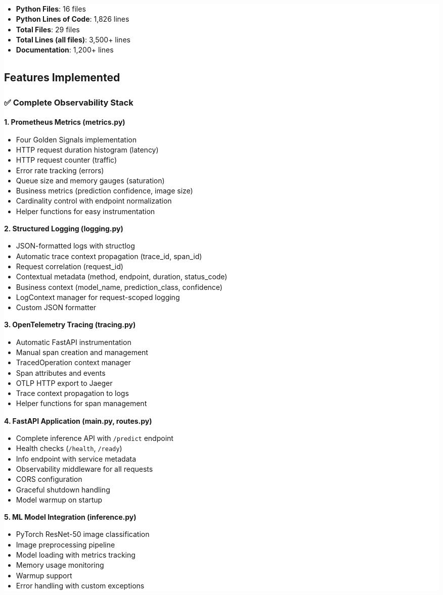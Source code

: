 - **Python Files**: 16 files
- **Python Lines of Code**: 1,826 lines
- **Total Files**: 29 files
- **Total Lines (all files)**: 3,500+ lines
- **Documentation**: 1,200+ lines

## Features Implemented

### ✅ Complete Observability Stack

**1. Prometheus Metrics (metrics.py)**
- Four Golden Signals implementation
- HTTP request duration histogram (latency)
- HTTP request counter (traffic)
- Error rate tracking (errors)
- Queue size and memory gauges (saturation)
- Business metrics (prediction confidence, image size)
- Cardinality control with endpoint normalization
- Helper functions for easy instrumentation

**2. Structured Logging (logging.py)**
- JSON-formatted logs with structlog
- Automatic trace context propagation (trace_id, span_id)
- Request correlation (request_id)
- Contextual metadata (method, endpoint, duration, status_code)
- Business context (model_name, prediction_class, confidence)
- LogContext manager for request-scoped logging
- Custom JSON formatter

**3. OpenTelemetry Tracing (tracing.py)**
- Automatic FastAPI instrumentation
- Manual span creation and management
- TracedOperation context manager
- Span attributes and events
- OTLP HTTP export to Jaeger
- Trace context propagation to logs
- Helper functions for span management

**4. FastAPI Application (main.py, routes.py)**
- Complete inference API with `/predict` endpoint
- Health checks (`/health`, `/ready`)
- Info endpoint with service metadata
- Observability middleware for all requests
- CORS configuration
- Graceful shutdown handling
- Model warmup on startup

**5. ML Model Integration (inference.py)**
- PyTorch ResNet-50 image classification
- Image preprocessing pipeline
- Model loading with metrics tracking
- Memory usage monitoring
- Warmup support
- Error handling with custom exceptions
